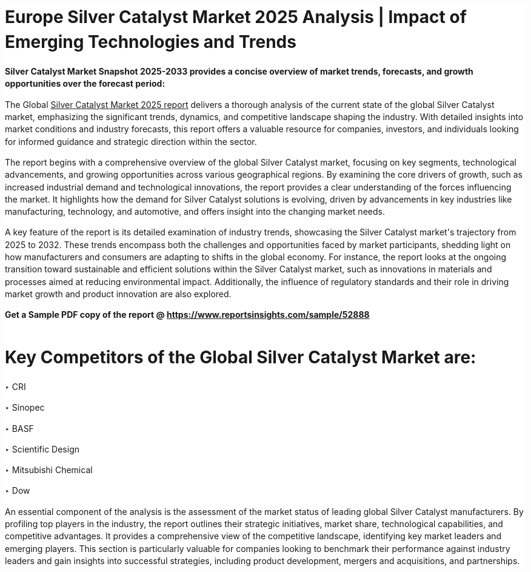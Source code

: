 # Europe Silver Catalyst Market 2025 Analysis | Impact of Emerging Technologies and Trends

<strong>Silver Catalyst Market Snapshot 2025-2033 provides a concise overview of market trends, forecasts, and growth opportunities over the forecast period:</strong>

The Global <a href=https://www.reportsinsights.com/sample/52888>Silver Catalyst Market 2025 report</a> delivers a thorough analysis of the current state of the global Silver Catalyst market, emphasizing the significant trends, dynamics, and competitive landscape shaping the industry. With detailed insights into market conditions and industry forecasts, this report offers a valuable resource for companies, investors, and individuals looking for informed guidance and strategic direction within the sector.

The report begins with a comprehensive overview of the global Silver Catalyst market, focusing on key segments, technological advancements, and growing opportunities across various geographical regions. By examining the core drivers of growth, such as increased industrial demand and technological innovations, the report provides a clear understanding of the forces influencing the market. It highlights how the demand for Silver Catalyst solutions is evolving, driven by advancements in key industries like manufacturing, technology, and automotive, and offers insight into the changing market needs.

A key feature of the report is its detailed examination of industry trends, showcasing the Silver Catalyst market's trajectory from 2025 to 2032. These trends encompass both the challenges and opportunities faced by market participants, shedding light on how manufacturers and consumers are adapting to shifts in the global economy. For instance, the report looks at the ongoing transition toward sustainable and efficient solutions within the Silver Catalyst market, such as innovations in materials and processes aimed at reducing environmental impact. Additionally, the influence of regulatory standards and their role in driving market growth and product innovation are also explored.

<strong>Get a Sample PDF copy of the report @ <a href=https://www.reportsinsights.com/sample/52888>https://www.reportsinsights.com/sample/52888</a></strong>

# <strong>Key Competitors of the Global Silver Catalyst Market are:</strong>

‣ CRI

‣ Sinopec

‣ BASF

‣ Scientific Design

‣ Mitsubishi Chemical

‣ Dow

An essential component of the analysis is the assessment of the market status of leading global Silver Catalyst manufacturers. By profiling top players in the industry, the report outlines their strategic initiatives, market share, technological capabilities, and competitive advantages. It provides a comprehensive view of the competitive landscape, identifying key market leaders and emerging players. This section is particularly valuable for companies looking to benchmark their performance against industry leaders and gain insights into successful strategies, including product development, mergers and acquisitions, and partnerships.
